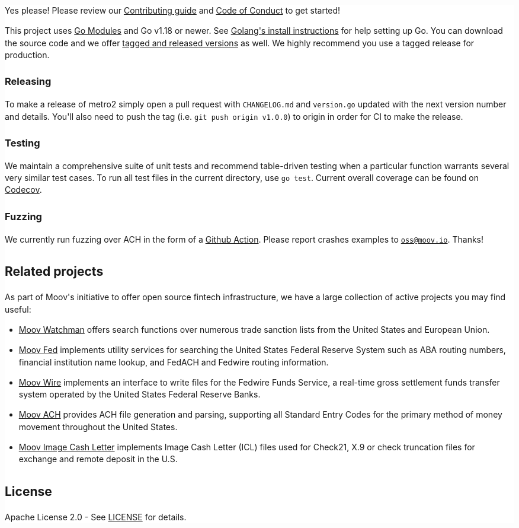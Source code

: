 Yes please! Please review our [Contributing guide](CONTRIBUTING.md) and [Code of Conduct](CODE_OF_CONDUCT.md) to get started!

This project uses [Go Modules](https://go.dev/blog/using-go-modules) and Go v1.18 or newer. See [Golang's install instructions](https://golang.org/doc/install) for help setting up Go. You can download the source code and we offer [tagged and released versions](https://github.com/bloomcredit/moov-metro2/releases/latest) as well. We highly recommend you use a tagged release for production.

### Releasing

To make a release of metro2 simply open a pull request with `CHANGELOG.md` and `version.go` updated with the next version number and details. You'll also need to push the tag (i.e. `git push origin v1.0.0`) to origin in order for CI to make the release.

### Testing

We maintain a comprehensive suite of unit tests and recommend table-driven testing when a particular function warrants several very similar test cases. To run all test files in the current directory, use `go test`. Current overall coverage can be found on [Codecov](https://app.codecov.io/gh/moov-io/metro2/).

### Fuzzing

We currently run fuzzing over ACH in the form of a [Github Action](https://github.com/bloomcredit/moov-metro2/actions/workflows/fuzz.yml). Please report crashes examples to [`oss@moov.io`](mailto:oss@moov.io). Thanks!

## Related projects

As part of Moov's initiative to offer open source fintech infrastructure, we have a large collection of active projects you may find useful:

- [Moov Watchman](https://github.com/moov-io/watchman) offers search functions over numerous trade sanction lists from the United States and European Union.

- [Moov Fed](https://github.com/moov-io/fed) implements utility services for searching the United States Federal Reserve System such as ABA routing numbers, financial institution name lookup, and FedACH and Fedwire routing information.

- [Moov Wire](https://github.com/moov-io/wire) implements an interface to write files for the Fedwire Funds Service, a real-time gross settlement funds transfer system operated by the United States Federal Reserve Banks.

- [Moov ACH](https://github.com/moov-io/ach) provides ACH file generation and parsing, supporting all Standard Entry Codes for the primary method of money movement throughout the United States.

- [Moov Image Cash Letter](https://github.com/moov-io/imagecashletter) implements Image Cash Letter (ICL) files used for Check21, X.9 or check truncation files for exchange and remote deposit in the U.S.

## License

Apache License 2.0 - See [LICENSE](LICENSE) for details.
